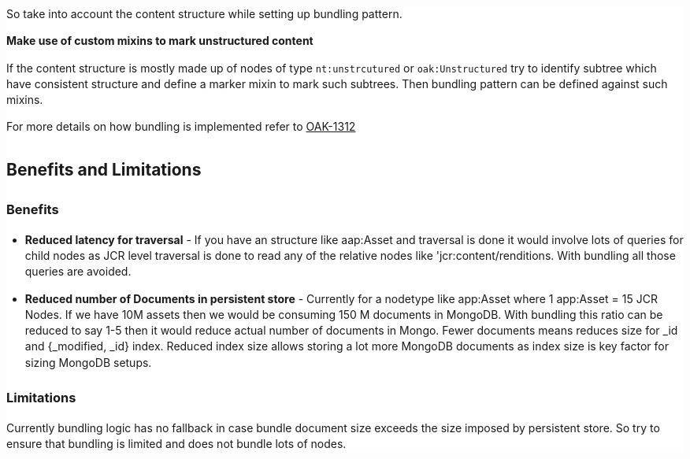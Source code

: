 So take into account the content structure while setting up bundling pattern.

**Make use of custom mixins to mark unstructured content**

If the content structure is mostly made up of nodes of type `nt:unstrcutured` or `oak:Unstructured` try to identify
subtree which have consistent structure and define a marker mixin to mark such subtrees. Then bundling pattern can be 
defined against such mixins.

For more details on how bundling is implemented refer to [OAK-1312][OAK-1312]

## <a name="bundling-benefits-limits"></a> Benefits and Limitations

### <a name="bundling-benefits"></a> Benefits

* **Reduced latency for traversal** - If you have an structure like aap:Asset and traversal is done it would involve 
lots of queries for child nodes as JCR level traversal is done to read any of the relative nodes like 
'jcr:content/renditions. With bundling all those queries are avoided. 
 
* **Reduced number of Documents in persistent store** - Currently for a nodetype like app:Asset where 1 app:Asset = 15 JCR Nodes. 
If we have 10M assets then we would be consuming 150 M documents in MongoDB. 
With bundling this ratio can be reduced to say 1-5 then it would reduce actual number of documents in Mongo.
Fewer documents means reduces size for _id and {_modified, _id} index. Reduced index size allows storing a lot more
MongoDB documents as index size is key factor for sizing MongoDB setups.

### <a name="bundling-limits"></a> Limitations

Currently bundling logic has no fallback in case bundle document size exceeds the size imposed by persistent store.
So try to ensure that bundling is limited and does not bundle lots of nodes.

[OAK-1312]: https://issues.apache.org/jira/browse/OAK-1312